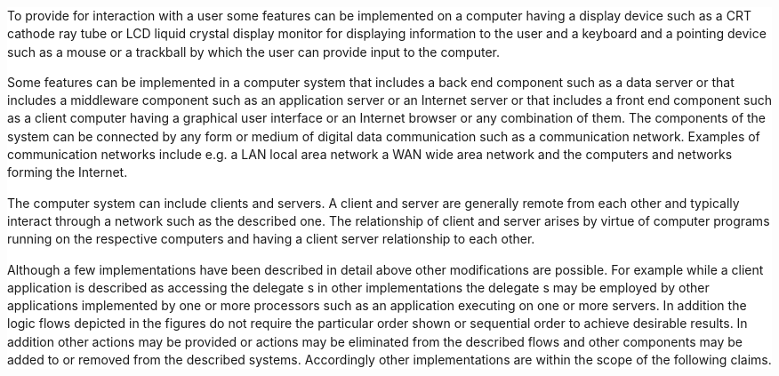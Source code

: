 To provide for interaction with a user some features can be implemented on a computer having a display device such as a CRT cathode ray tube or LCD liquid crystal display monitor for displaying information to the user and a keyboard and a pointing device such as a mouse or a trackball by which the user can provide input to the computer.

Some features can be implemented in a computer system that includes a back end component such as a data server or that includes a middleware component such as an application server or an Internet server or that includes a front end component such as a client computer having a graphical user interface or an Internet browser or any combination of them. The components of the system can be connected by any form or medium of digital data communication such as a communication network. Examples of communication networks include e.g. a LAN local area network a WAN wide area network and the computers and networks forming the Internet.

The computer system can include clients and servers. A client and server are generally remote from each other and typically interact through a network such as the described one. The relationship of client and server arises by virtue of computer programs running on the respective computers and having a client server relationship to each other.

Although a few implementations have been described in detail above other modifications are possible. For example while a client application is described as accessing the delegate s in other implementations the delegate s may be employed by other applications implemented by one or more processors such as an application executing on one or more servers. In addition the logic flows depicted in the figures do not require the particular order shown or sequential order to achieve desirable results. In addition other actions may be provided or actions may be eliminated from the described flows and other components may be added to or removed from the described systems. Accordingly other implementations are within the scope of the following claims.

